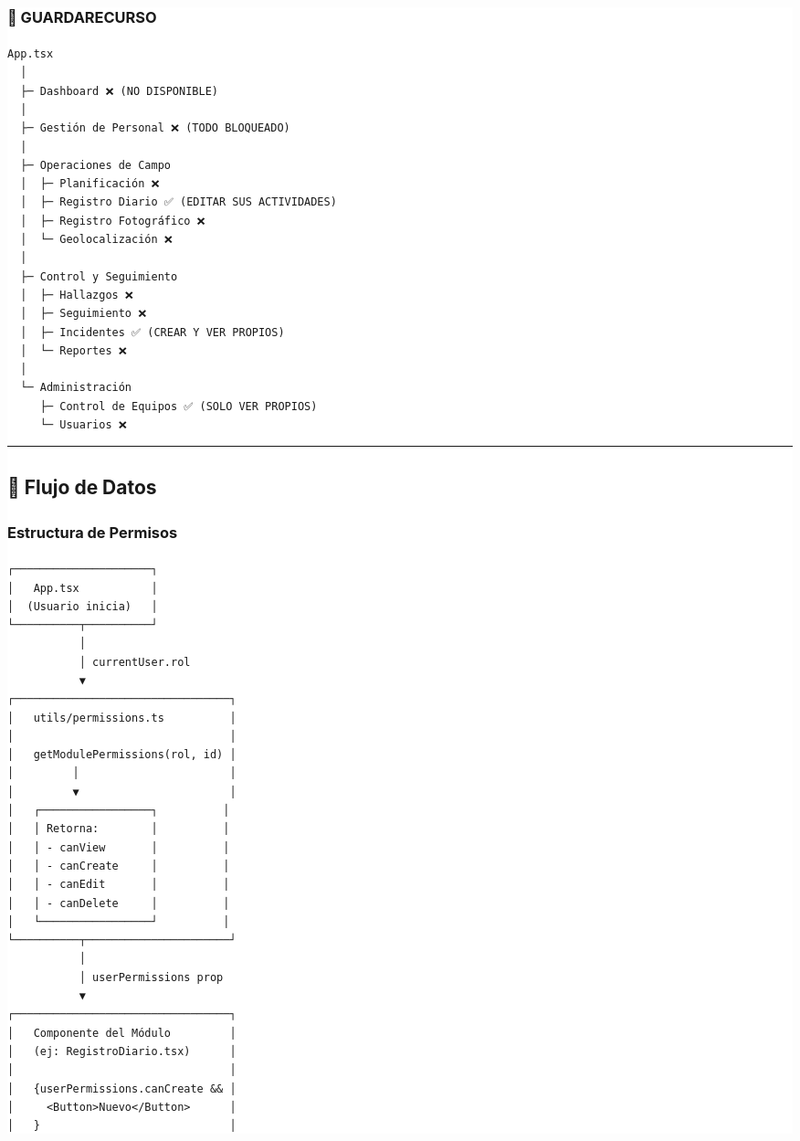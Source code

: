 ### 👤 GUARDARECURSO

```
App.tsx
  │
  ├─ Dashboard ❌ (NO DISPONIBLE)
  │
  ├─ Gestión de Personal ❌ (TODO BLOQUEADO)
  │
  ├─ Operaciones de Campo
  │  ├─ Planificación ❌
  │  ├─ Registro Diario ✅ (EDITAR SUS ACTIVIDADES)
  │  ├─ Registro Fotográfico ❌
  │  └─ Geolocalización ❌
  │
  ├─ Control y Seguimiento
  │  ├─ Hallazgos ❌
  │  ├─ Seguimiento ❌
  │  ├─ Incidentes ✅ (CREAR Y VER PROPIOS)
  │  └─ Reportes ❌
  │
  └─ Administración
     ├─ Control de Equipos ✅ (SOLO VER PROPIOS)
     └─ Usuarios ❌
```

---

## 🔄 Flujo de Datos

### Estructura de Permisos

```
┌─────────────────────┐
│   App.tsx           │
│  (Usuario inicia)   │
└──────────┬──────────┘
           │
           │ currentUser.rol
           ▼
┌─────────────────────────────────┐
│   utils/permissions.ts          │
│                                 │
│   getModulePermissions(rol, id) │
│         │                       │
│         ▼                       │
│   ┌─────────────────┐          │
│   │ Retorna:        │          │
│   │ - canView       │          │
│   │ - canCreate     │          │
│   │ - canEdit       │          │
│   │ - canDelete     │          │
│   └─────────────────┘          │
└──────────┬──────────────────────┘
           │
           │ userPermissions prop
           ▼
┌─────────────────────────────────┐
│   Componente del Módulo         │
│   (ej: RegistroDiario.tsx)      │
│                                 │
│   {userPermissions.canCreate && │
│     <Button>Nuevo</Button>      │
│   }                             │
```